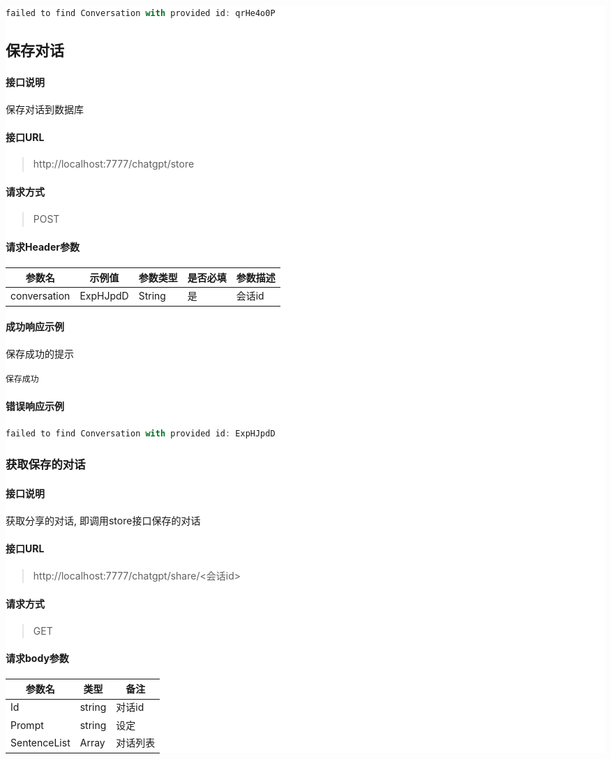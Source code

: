 ```javascript
failed to find Conversation with provided id: qrHe4o0P 
```

## 保存对话

#### 接口说明

保存对话到数据库

#### 接口URL

> http://localhost:7777/chatgpt/store

#### 请求方式

> POST

#### 请求Header参数

| 参数名       | 示例值   | 参数类型 | 是否必填 | 参数描述 |
| ------------ | -------- | -------- | -------- | -------- |
| conversation | ExpHJpdD | String   | 是       | 会话id   |

#### 成功响应示例

保存成功的提示

```javascript
保存成功
```

#### 错误响应示例

```javascript
failed to find Conversation with provided id: ExpHJpdD 
```

### 获取保存的对话

#### 接口说明

获取分享的对话, 即调用store接口保存的对话

#### 接口URL

> http://localhost:7777/chatgpt/share/<会话id>

#### 请求方式

> GET

#### 请求body参数

| 参数名       | 类型   | 备注     |
| ------------ | ------ | -------- |
| Id           | string | 对话id   |
| Prompt       | string | 设定     |
| SentenceList | Array  | 对话列表 |
